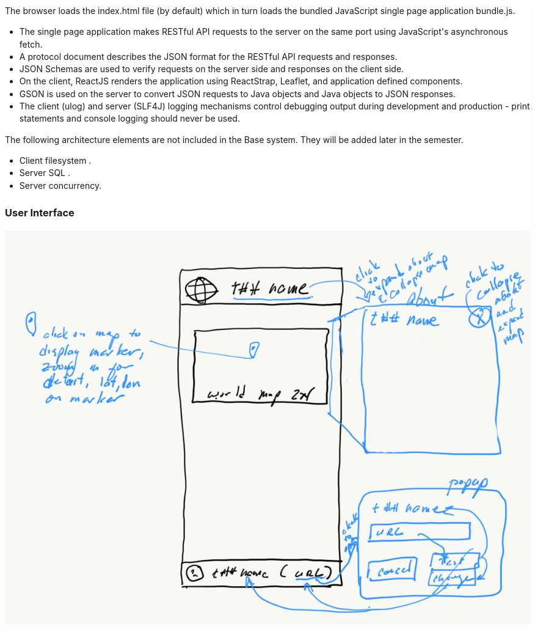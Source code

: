 The browser loads the index.html file (by default) which in turn loads the bundled JavaScript single page application bundle.js.
* The single page application makes RESTful API requests to the server on the same port using  JavaScript's asynchronous fetch.  
* A protocol document describes the JSON format for the RESTful API requests and responses.
* JSON Schemas are used to verify requests on the server side and responses on the client side.
* On the client, ReactJS renders the application using ReactStrap, Leaflet, and application defined components.
* GSON is used on the server to convert JSON requests to Java objects and Java objects to JSON responses.
* The client (ulog) and server (SLF4J) logging mechanisms control debugging output during development and production - print statements and console logging should never be used. 

The following architecture elements are not included in the Base system.
They will be added later in the semester.
* Client filesystem .
* Server SQL .
* Server concurrency.


### User Interface
![base](./Architecture%20&%20Design/UserInterface.png)
